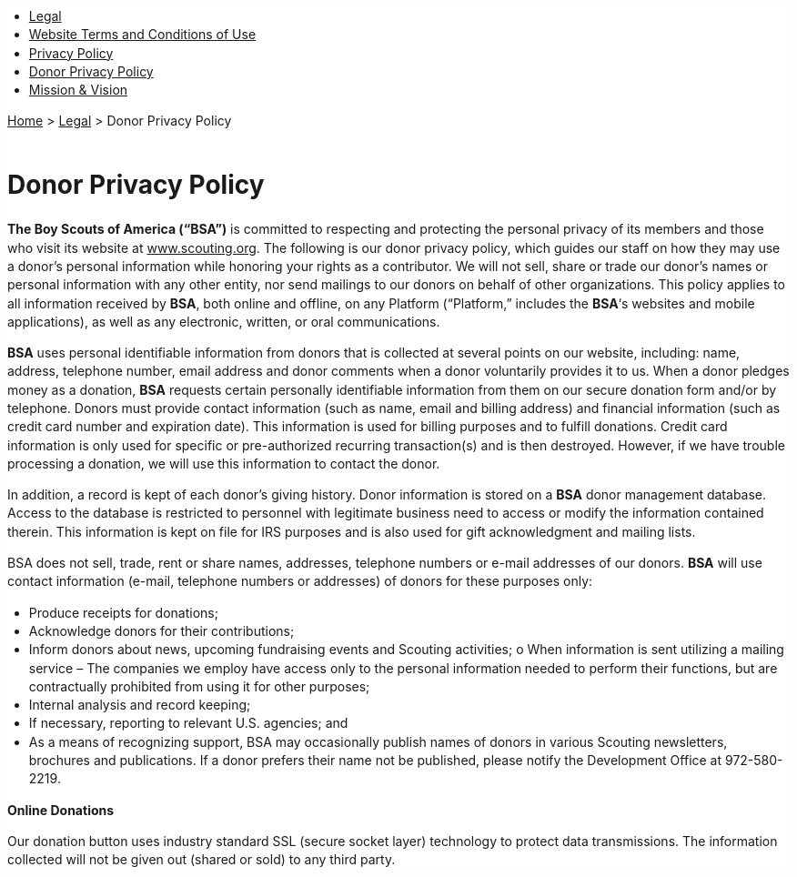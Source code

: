* [Legal](https://www.scouting.org/legal/)
* [Website Terms and Conditions of Use](https://www.scouting.org/legal/terms-and-conditions/)
* [Privacy Policy](https://www.scouting.org/legal/privacy-policy/)
* [Donor Privacy Policy](https://www.scouting.org/legal/donor-privacy-policy/)
* [Mission & Vision](https://www.scouting.org/legal/mission/)

[Home](https://www.scouting.org/) > [Legal](https://www.scouting.org/legal/) > Donor Privacy Policy

Donor Privacy Policy
====================

**The Boy Scouts of America (“BSA”)** is committed to respecting and protecting the personal privacy of its members and those who visit its website at www.scouting.org. The following is our donor privacy policy, which guides our staff on how they may use a donor’s personal information while honoring your rights as a contributor. We will not sell, share or trade our donor’s names or personal information with any other entity, nor send mailings to our donors on behalf of other organizations. This policy applies to all information received by **BSA**, both online and offline, on any Platform (“Platform,” includes the **BSA**‘s websites and mobile applications), as well as any electronic, written, or oral communications.

**BSA** uses personal identifiable information from donors that is collected at several points on our website, including: name, address, telephone number, email address and donor comments when a donor voluntarily provides it to us. When a donor pledges money as a donation, **BSA** requests certain personally identifiable information from them on our secure donation form and/or by telephone. Donors must provide contact information (such as name, email and billing address) and financial information (such as credit card number and expiration date). This information is used for billing purposes and to fulfill donations. Credit card information is only used for specific or pre-authorized recurring transaction(s) and is then destroyed. However, if we have trouble processing a donation, we will use this information to contact the donor.

In addition, a record is kept of each donor’s giving history. Donor information is stored on a **BSA** donor management database. Access to the database is restricted to personnel with legitimate business need to access or modify the information contained therein. This information is kept on file for IRS purposes and is also used for gift acknowledgment and mailing lists.

BSA does not sell, trade, rent or share names, addresses, telephone numbers or e-mail addresses of our donors. **BSA** will use contact information (e-mail, telephone numbers or addresses) of donors for these purposes only:

* Produce receipts for donations;
* Acknowledge donors for their contributions;
* Inform donors about news, upcoming fundraising events and Scouting activities; o When information is sent utilizing a mailing service – The companies we employ have access only to the personal information needed to perform their functions, but are contractually prohibited from using it for other purposes;
* Internal analysis and record keeping;
* If necessary, reporting to relevant U.S. agencies; and
* As a means of recognizing support, BSA may occasionally publish names of donors in various Scouting newsletters, brochures and publications. If a donor prefers their name not be published, please notify the Development Office at 972-580-2219.

**Online Donations**

Our donation button uses industry standard SSL (secure socket layer) technology to protect data transmissions. The information collected will not be given out (shared or sold) to any third party.
